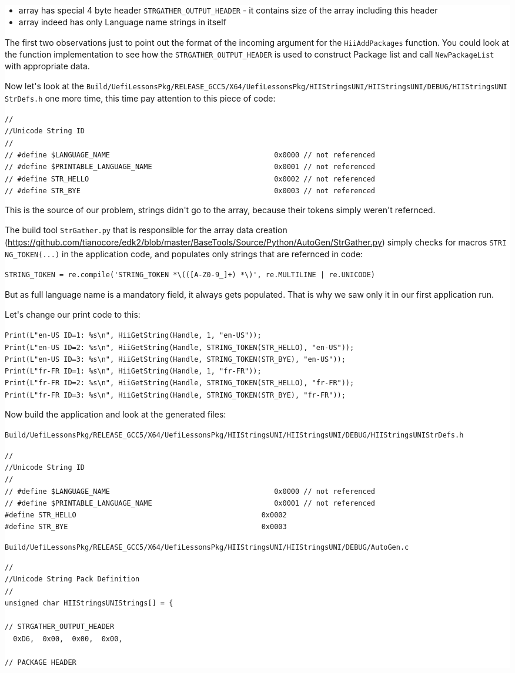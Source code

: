 - array has special 4 byte header `STRGATHER_OUTPUT_HEADER` - it contains size of the array including this header
- array indeed has only Language name strings in itself

The first two observations just to point out the format of the incoming argument for the `HiiAddPackages` function. You could look at the function implementation to see how the `STRGATHER_OUTPUT_HEADER` is used to construct Package list and call `NewPackageList` with appropriate data.

Now let's look at the `Build/UefiLessonsPkg/RELEASE_GCC5/X64/UefiLessonsPkg/HIIStringsUNI/HIIStringsUNI/DEBUG/HIIStringsUNIStrDefs.h` one more time, this time pay attention to this piece of code:
```
//
//Unicode String ID
//
// #define $LANGUAGE_NAME                                       0x0000 // not referenced
// #define $PRINTABLE_LANGUAGE_NAME                             0x0001 // not referenced
// #define STR_HELLO                                            0x0002 // not referenced
// #define STR_BYE                                              0x0003 // not referenced
```

This is the source of our problem, strings didn't go to the array, because their tokens simply weren't refernced.

The build tool `StrGather.py` that is responsible for the array data creation (https://github.com/tianocore/edk2/blob/master/BaseTools/Source/Python/AutoGen/StrGather.py) simply checks for macros `STRING_TOKEN(...)` in the application code, and populates only strings that are refernced in code:
```
STRING_TOKEN = re.compile('STRING_TOKEN *\(([A-Z0-9_]+) *\)', re.MULTILINE | re.UNICODE)
```
But as full language name is a mandatory field, it always gets populated. That is why we saw only it in our first application run.

Let's change our print code to this:
```
Print(L"en-US ID=1: %s\n", HiiGetString(Handle, 1, "en-US"));
Print(L"en-US ID=2: %s\n", HiiGetString(Handle, STRING_TOKEN(STR_HELLO), "en-US"));
Print(L"en-US ID=3: %s\n", HiiGetString(Handle, STRING_TOKEN(STR_BYE), "en-US"));
Print(L"fr-FR ID=1: %s\n", HiiGetString(Handle, 1, "fr-FR"));
Print(L"fr-FR ID=2: %s\n", HiiGetString(Handle, STRING_TOKEN(STR_HELLO), "fr-FR"));
Print(L"fr-FR ID=3: %s\n", HiiGetString(Handle, STRING_TOKEN(STR_BYE), "fr-FR"));
```

Now build the application and look at the generated files:

`Build/UefiLessonsPkg/RELEASE_GCC5/X64/UefiLessonsPkg/HIIStringsUNI/HIIStringsUNI/DEBUG/HIIStringsUNIStrDefs.h`
```
//
//Unicode String ID
//
// #define $LANGUAGE_NAME                                       0x0000 // not referenced
// #define $PRINTABLE_LANGUAGE_NAME                             0x0001 // not referenced
#define STR_HELLO                                            0x0002
#define STR_BYE                                              0x0003
```
`Build/UefiLessonsPkg/RELEASE_GCC5/X64/UefiLessonsPkg/HIIStringsUNI/HIIStringsUNI/DEBUG/AutoGen.c`
```
//
//Unicode String Pack Definition
//
unsigned char HIIStringsUNIStrings[] = {

// STRGATHER_OUTPUT_HEADER
  0xD6,  0x00,  0x00,  0x00,

// PACKAGE HEADER

```